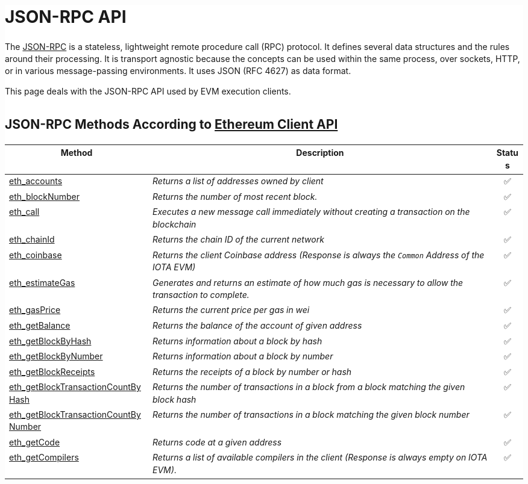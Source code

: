 # JSON-RPC API

The [JSON-RPC](https://www.jsonrpc.org/specification) is a stateless, lightweight remote procedure call (RPC) protocol. It defines several data structures and the rules around their processing. It is transport agnostic because the concepts can be used within the same process, over sockets, HTTP, or in various message-passing environments. It uses JSON (RFC 4627) as data format.

This page deals with the JSON-RPC API used by EVM execution clients.

## JSON-RPC Methods According to [Ethereum Client API](https://ethereum.org/en/developers/docs/apis/json-rpc/)

| Method                                    | Description                                                                                                                                                                                                                                                   | Status |
| ----------------------------------------- | ------------------------------------------------------------------------------------------------------------------------------------------------------------------------------------------------------------------------------------------------------------- | :----: |
| [eth_accounts]                            | _Returns a list of addresses owned by client_                                                                                                                                                                                                                 |   ✅   |
| [eth_blockNumber]                         | _Returns the number of most recent block._                                                                                                                                                                                                                    |   ✅   |
| [eth_call]                                | _Executes a new message call immediately without creating a transaction on the blockchain_                                                                                                                                                                    |   ✅   |
| [eth_chainId]                             | _Returns the chain ID of the current network_                                                                                                                                                                                                                 |   ✅   |
| [eth_coinbase]                            | _Returns the client Coinbase address (Response is always the `Common` Address of the IOTA EVM)_                                                                                                                                                               |   ✅   |
| [eth_estimateGas]                         | _Generates and returns an estimate of how much gas is necessary to allow the transaction to complete._                                                                                                                                                        |   ✅   |
| [eth_gasPrice]                            | _Returns the current price per gas in wei_                                                                                                                                                                                                                    |   ✅   |
| [eth_getBalance]                          | _Returns the balance of the account of given address_                                                                                                                                                                                                         |   ✅   |
| [eth_getBlockByHash]                      | _Returns information about a block by hash_                                                                                                                                                                                                                   |   ✅   |
| [eth_getBlockByNumber]                    | _Returns information about a block by number_                                                                                                                                                                                                                 |   ✅   |
| [eth_getBlockReceipts]                    | _Returns the receipts of a block by number or hash_                                                                                                                                                                                                           |   ✅   |
| [eth_getBlockTransactionCountByHash]      | _Returns the number of transactions in a block from a block matching the given block hash_                                                                                                                                                                    |   ✅   |
| [eth_getBlockTransactionCountByNumber]    | _Returns the number of transactions in a block matching the given block number_                                                                                                                                                                               |   ✅   |
| [eth_getCode]                             | _Returns code at a given address_                                                                                                                                                                                                                             |   ✅   |
| [eth_getCompilers]                        | _Returns a list of available compilers in the client (Response is always empty on IOTA EVM)._                                                                                                                                                                 |   ✅   |

[eth_accounts]: https://ethereum.org/en/developers/docs/apis/json-rpc/#eth_accounts
[eth_blockNumber]: https://ethereum.org/en/developers/docs/apis/json-rpc/#eth_blocknumber
[eth_call]: https://ethereum.org/en/developers/docs/apis/json-rpc/#eth_call
[eth_chainId]: https://ethereum.org/en/developers/docs/apis/json-rpc/#eth_chainid
[eth_coinbase]: https://ethereum.org/en/developers/docs/apis/json-rpc/#eth_coinbase
[eth_estimateGas]: https://ethereum.org/en/developers/docs/apis/json-rpc/#eth_estimategas
[eth_gasPrice]: https://ethereum.org/en/developers/docs/apis/json-rpc/#eth_gasprice
[eth_getBalance]: https://ethereum.org/en/developers/docs/apis/json-rpc/#eth_getbalance
[eth_getBlockByHash]: https://ethereum.org/en/developers/docs/apis/json-rpc/#eth_getblockbyhash
[eth_getBlockByNumber]: https://ethereum.org/en/developers/docs/apis/json-rpc/#eth_getblockbynumber
[eth_getBlockReceipts]: https://docs.metamask.io/services/reference/ethereum/json-rpc-methods/eth_getblockreceipts
[eth_getBlockTransactionCountByHash]: https://ethereum.org/en/developers/docs/apis/json-rpc/#eth_getblocktransactioncountbyhash
[eth_getBlockTransactionCountByNumber]: https://ethereum.org/en/developers/docs/apis/json-rpc/#eth_getblocktransactioncountbynumber
[eth_getCode]: https://ethereum.org/en/developers/docs/apis/json-rpc/#eth_getcode
[eth_getCompilers]: https://www.quicknode.com/docs/polygon-zkevm/eth_getCompilers
[eth_getFilterChanges]: https://ethereum.org/en/developers/docs/apis/json-rpc/#eth_getfilterchanges
[eth_getFilterLogs]: https://ethereum.org/en/developers/docs/apis/json-rpc/#eth_getfilterlogs
[eth_getLogs]: https://ethereum.org/en/developers/docs/apis/json-rpc/#eth_getlogs
[eth_getStorageAt]: https://ethereum.org/en/developers/docs/apis/json-rpc/#eth_getstorageat
[eth_getTransactionByBlockHashAndIndex]: https://ethereum.org/en/developers/docs/apis/json-rpc/#eth_gettransactionbyblockhashandindex
[eth_getTransactionByBlockNumberAndIndex]: https://ethereum.org/en/developers/docs/apis/json-rpc/#eth_gettransactionbyblocknumberandindex
[eth_getTransactionByHash]: https://ethereum.org/en/developers/docs/apis/json-rpc/#eth_gettransactionbyhash
[eth_getTransactionCount]: https://ethereum.org/en/developers/docs/apis/json-rpc/#eth_gettransactioncount
[eth_getTransactionReceipt]: https://ethereum.org/en/developers/docs/apis/json-rpc/#eth_gettransactionreceipt
[eth_getUncleByBlockHashAndIndex]: https://ethereum.org/en/developers/docs/apis/json-rpc/#eth_getunclebyblockhashandindex
[eth_getUncleByBlockNumberAndIndex]: https://ethereum.org/en/developers/docs/apis/json-rpc/#eth_getunclebyblocknumberandindex
[eth_getUncleCountByBlockHash]: https://ethereum.org/en/developers/docs/apis/json-rpc/#eth_getunclecountbyblockhash
[eth_getUncleCountByBlockNumber]: https://ethereum.org/en/developers/docs/apis/json-rpc/#eth_getunclecountbyblocknumber
[eth_hashrate]: https://ethereum.org/en/developers/docs/apis/json-rpc/#eth_hashrate
[eth_mining]: https://ethereum.org/en/developers/docs/apis/json-rpc/#eth_mining
[eth_newBlockFilter]: https://ethereum.org/en/developers/docs/apis/json-rpc/#eth_newblockfilter
[eth_newFilter]: https://ethereum.org/en/developers/docs/apis/json-rpc/#eth_newfilter
[eth_newPendingTransactionFilter]: https://ethereum.org/en/developers/docs/apis/json-rpc/#eth_newpendingtransactionfilter
[eth_protocolVersion]: https://ethereum.org/en/developers/docs/apis/json-rpc/#eth_protocolversion
[eth_sendRawTransaction]: https://ethereum.org/en/developers/docs/apis/json-rpc/#eth_sendrawtransaction
[eth_sendTransaction]: https://ethereum.org/en/developers/docs/apis/json-rpc/#eth_sendtransaction
[eth_sign]: https://ethereum.org/en/developers/docs/apis/json-rpc/#eth_sign
[eth_signTransaction]: https://ethereum.org/en/developers/docs/apis/json-rpc/#eth_signtransaction
[eth_subscribe]: https://docs.metamask.io/services/reference/ethereum/json-rpc-methods/subscription-methods/eth_subscribe
[eth_syncing]: https://ethereum.org/en/developers/docs/apis/json-rpc/#eth_syncing
[eth_uninstallFilter]: https://ethereum.org/en/developers/docs/apis/json-rpc/#eth_uninstallfilter
[trace_block]: https://openethereum.github.io/JSONRPC-trace-module#trace_block
[web3_clientVersion]: https://openethereum.github.io/JSONRPC-web3-module#web3_clientversion
[web3_sha]: https://openethereum.github.io/JSONRPC-web3-module#web3_sha3
[debug_traceBlockByNumber]: https://docs.metamask.io/services/reference/mantle/json-rpc-methods/debug/debug_traceblockbynumber
[debug_traceBlockByHash]: https://docs.metamask.io/services/reference/mantle/json-rpc-methods/debug/debug_traceblockbyhash
[debug_traceTransaction]: https://docs.metamask.io/services/reference/mantle/json-rpc-methods/debug/debug_tracetransaction
[debug_getRawBlock]: https://docs.alchemy.com/reference/debug-getrawblock
[net_listening]: https://openethereum.github.io/JSONRPC-net-module#net_listening
[net_peerCount]: https://openethereum.github.io/JSONRPC-net-module#net_peercount
[net_version]: https://docs.metamask.io/services/reference/ethereum/json-rpc-methods/net_version